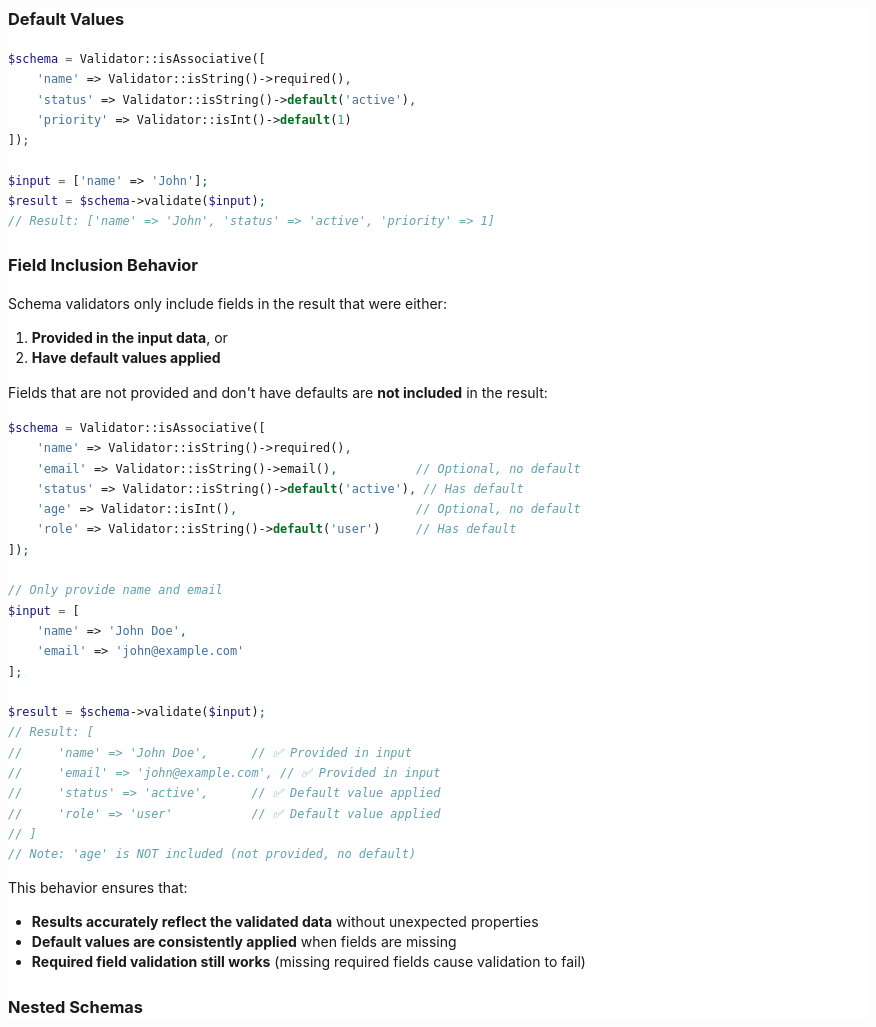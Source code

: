 ### Default Values

```php
$schema = Validator::isAssociative([
    'name' => Validator::isString()->required(),
    'status' => Validator::isString()->default('active'),
    'priority' => Validator::isInt()->default(1)
]);

$input = ['name' => 'John'];
$result = $schema->validate($input);
// Result: ['name' => 'John', 'status' => 'active', 'priority' => 1]
```

### Field Inclusion Behavior

Schema validators only include fields in the result that were either:
1. **Provided in the input data**, or
2. **Have default values applied**

Fields that are not provided and don't have defaults are **not included** in the result:

```php
$schema = Validator::isAssociative([
    'name' => Validator::isString()->required(),
    'email' => Validator::isString()->email(),           // Optional, no default
    'status' => Validator::isString()->default('active'), // Has default
    'age' => Validator::isInt(),                         // Optional, no default
    'role' => Validator::isString()->default('user')     // Has default
]);

// Only provide name and email
$input = [
    'name' => 'John Doe',
    'email' => 'john@example.com'
];

$result = $schema->validate($input);
// Result: [
//     'name' => 'John Doe',      // ✅ Provided in input
//     'email' => 'john@example.com', // ✅ Provided in input
//     'status' => 'active',      // ✅ Default value applied
//     'role' => 'user'           // ✅ Default value applied
// ]
// Note: 'age' is NOT included (not provided, no default)
```

This behavior ensures that:
- **Results accurately reflect the validated data** without unexpected properties
- **Default values are consistently applied** when fields are missing
- **Required field validation still works** (missing required fields cause validation to fail)

### Nested Schemas
